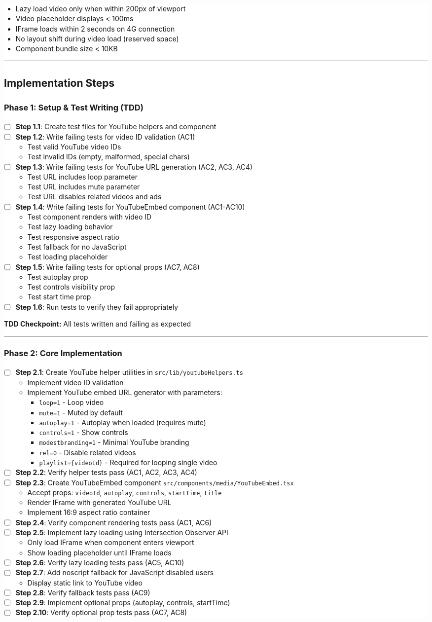 - Lazy load video only when within 200px of viewport
- Video placeholder displays < 100ms
- IFrame loads within 2 seconds on 4G connection
- No layout shift during video load (reserved space)
- Component bundle size < 10KB

---

## Implementation Steps

### Phase 1: Setup & Test Writing (TDD)

- [ ] **Step 1.1**: Create test files for YouTube helpers and component
- [ ] **Step 1.2**: Write failing tests for video ID validation (AC1)
  - Test valid YouTube video IDs
  - Test invalid IDs (empty, malformed, special chars)
- [ ] **Step 1.3**: Write failing tests for YouTube URL generation (AC2, AC3, AC4)
  - Test URL includes loop parameter
  - Test URL includes mute parameter
  - Test URL disables related videos and ads
- [ ] **Step 1.4**: Write failing tests for YouTubeEmbed component (AC1-AC10)
  - Test component renders with video ID
  - Test lazy loading behavior
  - Test responsive aspect ratio
  - Test fallback for no JavaScript
  - Test loading placeholder
- [ ] **Step 1.5**: Write failing tests for optional props (AC7, AC8)
  - Test autoplay prop
  - Test controls visibility prop
  - Test start time prop
- [ ] **Step 1.6**: Run tests to verify they fail appropriately

**TDD Checkpoint:** All tests written and failing as expected

---

### Phase 2: Core Implementation

- [ ] **Step 2.1**: Create YouTube helper utilities in `src/lib/youtubeHelpers.ts`
  - Implement video ID validation
  - Implement YouTube embed URL generator with parameters:
    - `loop=1` - Loop video
    - `mute=1` - Muted by default
    - `autoplay=1` - Autoplay when loaded (requires mute)
    - `controls=1` - Show controls
    - `modestbranding=1` - Minimal YouTube branding
    - `rel=0` - Disable related videos
    - `playlist={videoId}` - Required for looping single video
- [ ] **Step 2.2**: Verify helper tests pass (AC1, AC2, AC3, AC4)
- [ ] **Step 2.3**: Create YouTubeEmbed component `src/components/media/YouTubeEmbed.tsx`
  - Accept props: `videoId`, `autoplay`, `controls`, `startTime`, `title`
  - Render IFrame with generated YouTube URL
  - Implement 16:9 aspect ratio container
- [ ] **Step 2.4**: Verify component rendering tests pass (AC1, AC6)
- [ ] **Step 2.5**: Implement lazy loading using Intersection Observer API
  - Only load IFrame when component enters viewport
  - Show loading placeholder until IFrame loads
- [ ] **Step 2.6**: Verify lazy loading tests pass (AC5, AC10)
- [ ] **Step 2.7**: Add noscript fallback for JavaScript disabled users
  - Display static link to YouTube video
- [ ] **Step 2.8**: Verify fallback tests pass (AC9)
- [ ] **Step 2.9**: Implement optional props (autoplay, controls, startTime)
- [ ] **Step 2.10**: Verify optional prop tests pass (AC7, AC8)
